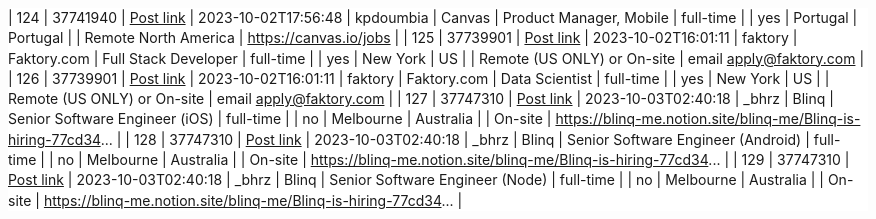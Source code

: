| 124 | 37741940 | [Post link](https://news.ycombinator.com/item?id=37741940) | 2023-10-02T17:56:48 | kpdoumbia       | Canvas                                      | Product Manager, Mobile                                  | full-time       |                                                                               | yes     | Portugal                              | Portugal                 |                                                                                                                              | Remote North America                                                                                            | https://canvas.io/jobs                                                                                                                                                                                                                                 |
| 125 | 37739901 | [Post link](https://news.ycombinator.com/item?id=37739901) | 2023-10-02T16:01:11 | faktory         | Faktory.com                                 | Full Stack Developer                                     | full-time       |                                                                               | yes     | New York                              | US                       |                                                                                                                              | Remote (US ONLY) or On-site                                                                                     | email apply@faktory.com                                                                                                                                                                                                                                |
| 126 | 37739901 | [Post link](https://news.ycombinator.com/item?id=37739901) | 2023-10-02T16:01:11 | faktory         | Faktory.com                                 | Data Scientist                                           | full-time       |                                                                               | yes     | New York                              | US                       |                                                                                                                              | Remote (US ONLY) or On-site                                                                                     | email apply@faktory.com                                                                                                                                                                                                                                |
| 127 | 37747310 | [Post link](https://news.ycombinator.com/item?id=37747310) | 2023-10-03T02:40:18 | _bhrz           | Blinq                                       | Senior Software Engineer (iOS)                           | full-time       |                                                                               | no      | Melbourne                             | Australia                |                                                                                                                              | On-site                                                                                                         | https://blinq-me.notion.site/blinq-me/Blinq-is-hiring-77cd34...                                                                                                                                                                                        |
| 128 | 37747310 | [Post link](https://news.ycombinator.com/item?id=37747310) | 2023-10-03T02:40:18 | _bhrz           | Blinq                                       | Senior Software Engineer (Android)                       | full-time       |                                                                               | no      | Melbourne                             | Australia                |                                                                                                                              | On-site                                                                                                         | https://blinq-me.notion.site/blinq-me/Blinq-is-hiring-77cd34...                                                                                                                                                                                        |
| 129 | 37747310 | [Post link](https://news.ycombinator.com/item?id=37747310) | 2023-10-03T02:40:18 | _bhrz           | Blinq                                       | Senior Software Engineer (Node)                          | full-time       |                                                                               | no      | Melbourne                             | Australia                |                                                                                                                              | On-site                                                                                                         | https://blinq-me.notion.site/blinq-me/Blinq-is-hiring-77cd34...                                                                                                                                                                                        |
